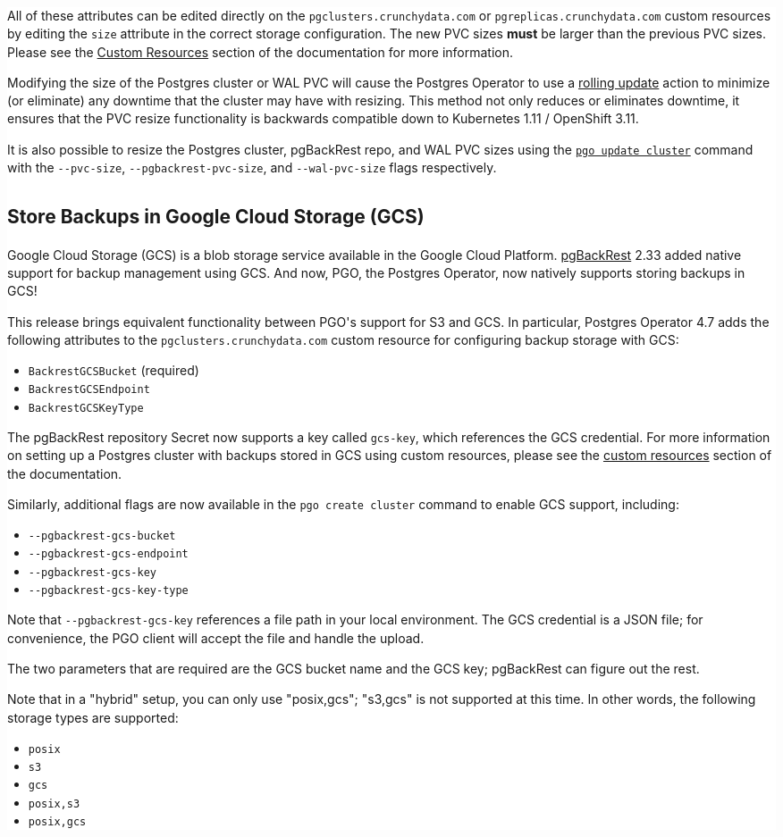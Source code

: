 All of these attributes can be edited directly on the `pgclusters.crunchydata.com` or `pgreplicas.crunchydata.com` custom resources by editing the `size` attribute in the correct storage configuration. The new PVC sizes **must** be larger than the previous PVC sizes. Please see the [Custom Resources](https://access.crunchydata.com/documentation/postgres-operator/latest/custom-resources/) section of the documentation for more information.

Modifying the size of the Postgres cluster or WAL PVC will cause the Postgres Operator to use a [rolling update](https://access.crunchydata.com/documentation/postgres-operator/latest/architecture/high-availability/#rolling-updates) action to minimize (or eliminate) any downtime that the cluster may have with resizing. This method not only reduces or eliminates downtime, it ensures that the PVC resize functionality is backwards compatible down to Kubernetes 1.11 / OpenShift 3.11.

It is also possible to resize the Postgres cluster, pgBackRest repo, and WAL PVC sizes using the [`pgo update cluster`](https://access.crunchydata.com/documentation/postgres-operator/latest/pgo-client/reference/pgo_update_cluster/) command with the `--pvc-size`, `--pgbackrest-pvc-size`, and `--wal-pvc-size` flags respectively.

## Store Backups in Google Cloud Storage (GCS)

Google Cloud Storage (GCS) is a blob storage service available in the Google Cloud Platform. [pgBackRest](https://pgbackrest.org/) 2.33 added native support for backup management using GCS. And now, PGO, the Postgres Operator, now natively supports storing backups in GCS!

This release brings equivalent functionality between PGO's support for S3 and GCS. In particular, Postgres Operator 4.7 adds the following attributes to the `pgclusters.crunchydata.com` custom resource for configuring backup storage with GCS:

- `BackrestGCSBucket` (required)
- `BackrestGCSEndpoint`
- `BackrestGCSKeyType`

The pgBackRest repository Secret now supports a key called `gcs-key`, which references the GCS credential. For more information on setting up a Postgres cluster with backups stored in GCS using custom resources, please see the [custom resources](https://access.crunchydata.com/documentation/postgres-operator/latest/custom-resources/#create-a-postgresql-cluster-with-backups-in-gcs) section of the documentation.

Similarly, additional flags are now available in the `pgo create cluster` command to enable GCS support, including:

- `--pgbackrest-gcs-bucket`
- `--pgbackrest-gcs-endpoint`
- `--pgbackrest-gcs-key`
- `--pgbackrest-gcs-key-type`

Note that `--pgbackrest-gcs-key` references a file path in your local environment. The GCS credential is a JSON file; for convenience, the PGO client will accept the file and handle the upload.

The two parameters that are required are the GCS bucket name and the GCS key; pgBackRest can figure out the rest.

Note that in a "hybrid" setup, you can only use "posix,gcs"; "s3,gcs" is not supported at this time. In other words, the following storage types are supported:

- `posix`
- `s3`
- `gcs`
- `posix,s3`
- `posix,gcs`
